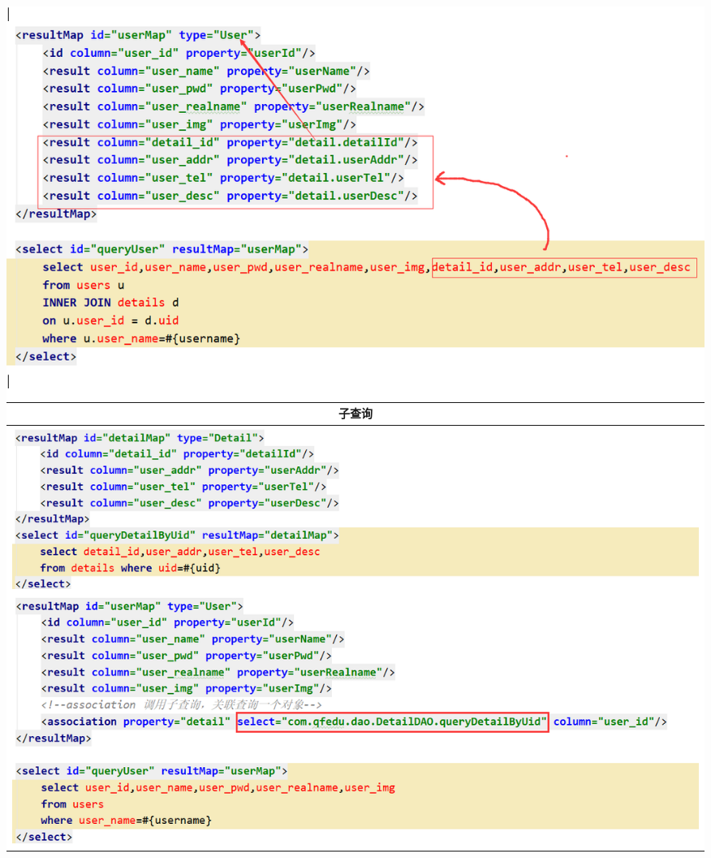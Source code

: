 | ![1616558061073](imgs/1616558061073.png) |

| 子查询                                   |
| ---------------------------------------- |
| ![1616558696902](imgs/1616558696902.png) |
| ![1616558739190](imgs/1616558739190.png) |
